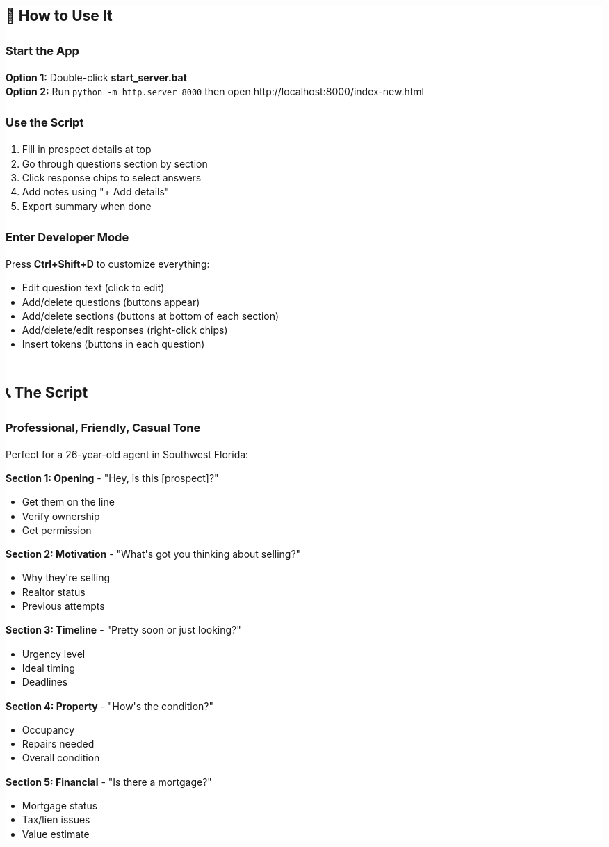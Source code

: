 
## 🚀 How to Use It

### Start the App
**Option 1:** Double-click **start_server.bat**  
**Option 2:** Run `python -m http.server 8000` then open http://localhost:8000/index-new.html

### Use the Script
1. Fill in prospect details at top
2. Go through questions section by section
3. Click response chips to select answers
4. Add notes using "+ Add details"
5. Export summary when done

### Enter Developer Mode
Press **Ctrl+Shift+D** to customize everything:
- Edit question text (click to edit)
- Add/delete questions (buttons appear)
- Add/delete sections (buttons at bottom of each section)
- Add/delete/edit responses (right-click chips)
- Insert tokens (buttons in each question)

---

## 📞 The Script

### Professional, Friendly, Casual Tone
Perfect for a 26-year-old agent in Southwest Florida:

**Section 1: Opening** - "Hey, is this [prospect]?"
- Get them on the line
- Verify ownership
- Get permission

**Section 2: Motivation** - "What's got you thinking about selling?"
- Why they're selling
- Realtor status
- Previous attempts

**Section 3: Timeline** - "Pretty soon or just looking?"
- Urgency level
- Ideal timing
- Deadlines

**Section 4: Property** - "How's the condition?"
- Occupancy
- Repairs needed
- Overall condition

**Section 5: Financial** - "Is there a mortgage?"
- Mortgage status
- Tax/lien issues
- Value estimate

